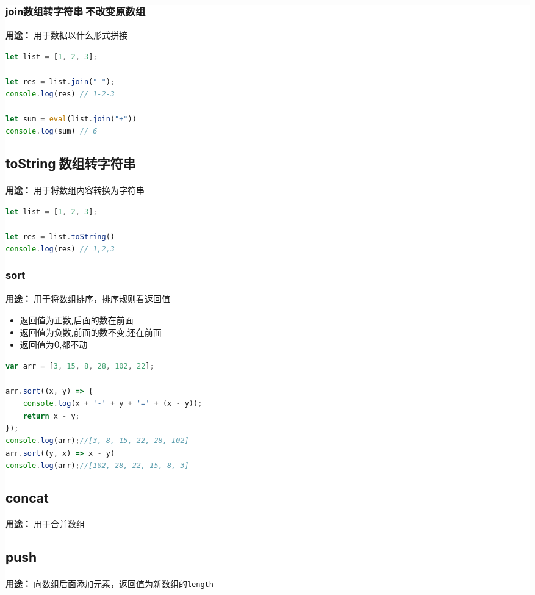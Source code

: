 ### join数组转字符串 不改变原数组

**用途：** 用于数据以什么形式拼接

```js
let list = [1, 2, 3];

let res = list.join("-");
console.log(res) // 1-2-3

let sum = eval(list.join("+"))
console.log(sum) // 6
```

## toString 数组转字符串

**用途：** 用于将数组内容转换为字符串

```js
let list = [1, 2, 3];

let res = list.toString()
console.log(res) // 1,2,3
```



### sort

**用途：** 用于将数组排序，排序规则看返回值

- 返回值为正数,后面的数在前面
- 返回值为负数,前面的数不变,还在前面
- 返回值为0,都不动

```js
var arr = [3, 15, 8, 28, 102, 22];

arr.sort((x, y) => {
    console.log(x + '-' + y + '=' + (x - y));
    return x - y;
});
console.log(arr);//[3, 8, 15, 22, 28, 102]
arr.sort((y, x) => x - y)
console.log(arr);//[102, 28, 22, 15, 8, 3]
```

## concat

**用途：** 用于合并数组

## push

**用途：** 向数组后面添加元素，返回值为新数组的`length`
